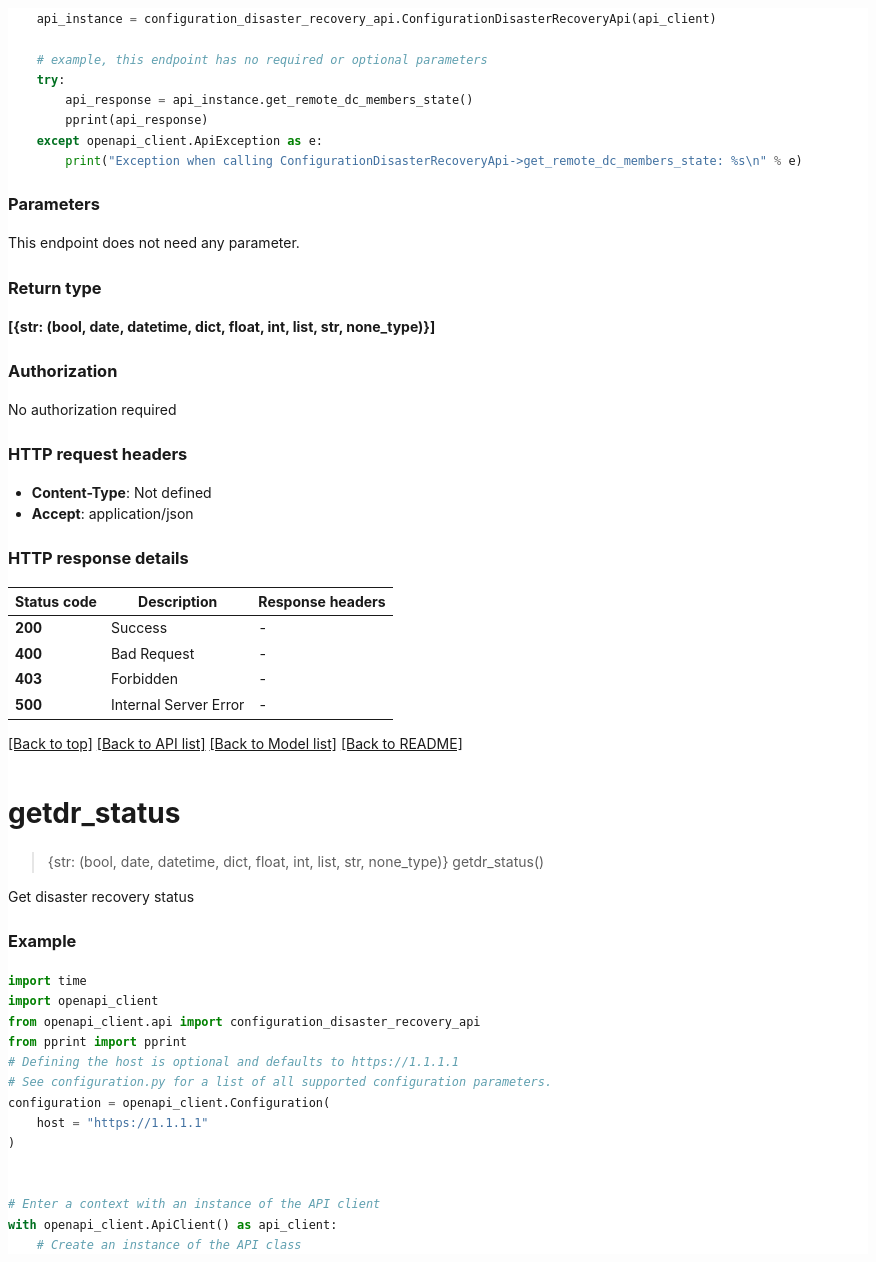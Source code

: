 ```python
    api_instance = configuration_disaster_recovery_api.ConfigurationDisasterRecoveryApi(api_client)

    # example, this endpoint has no required or optional parameters
    try:
        api_response = api_instance.get_remote_dc_members_state()
        pprint(api_response)
    except openapi_client.ApiException as e:
        print("Exception when calling ConfigurationDisasterRecoveryApi->get_remote_dc_members_state: %s\n" % e)
```


### Parameters
This endpoint does not need any parameter.

### Return type

**[{str: (bool, date, datetime, dict, float, int, list, str, none_type)}]**

### Authorization

No authorization required

### HTTP request headers

 - **Content-Type**: Not defined
 - **Accept**: application/json


### HTTP response details

| Status code | Description | Response headers |
|-------------|-------------|------------------|
**200** | Success |  -  |
**400** | Bad Request |  -  |
**403** | Forbidden |  -  |
**500** | Internal Server Error |  -  |

[[Back to top]](#) [[Back to API list]](../README.md#documentation-for-api-endpoints) [[Back to Model list]](../README.md#documentation-for-models) [[Back to README]](../README.md)

# **getdr_status**
> {str: (bool, date, datetime, dict, float, int, list, str, none_type)} getdr_status()



Get disaster recovery status

### Example


```python
import time
import openapi_client
from openapi_client.api import configuration_disaster_recovery_api
from pprint import pprint
# Defining the host is optional and defaults to https://1.1.1.1
# See configuration.py for a list of all supported configuration parameters.
configuration = openapi_client.Configuration(
    host = "https://1.1.1.1"
)


# Enter a context with an instance of the API client
with openapi_client.ApiClient() as api_client:
    # Create an instance of the API class
```
